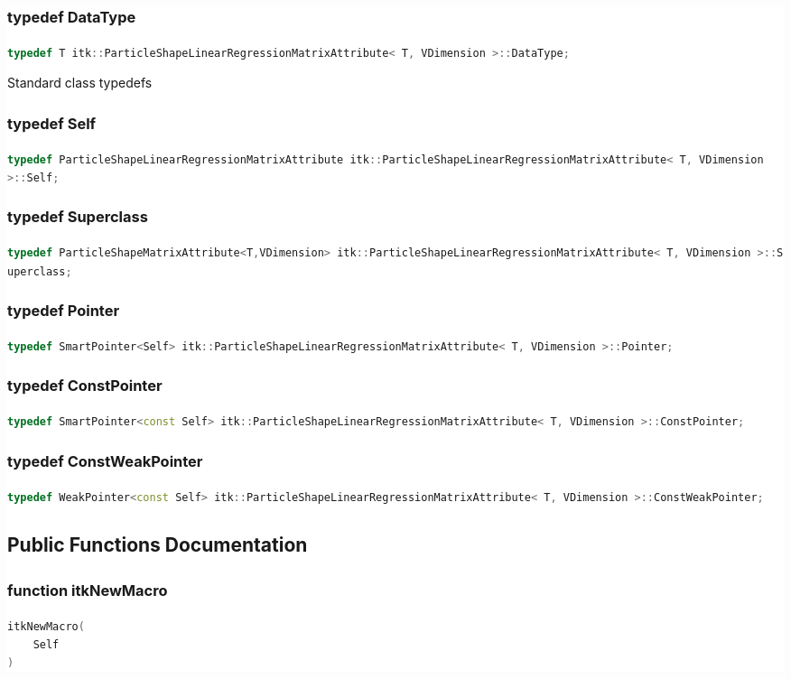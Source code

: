 ### typedef DataType

```cpp
typedef T itk::ParticleShapeLinearRegressionMatrixAttribute< T, VDimension >::DataType;
```


Standard class typedefs 


### typedef Self

```cpp
typedef ParticleShapeLinearRegressionMatrixAttribute itk::ParticleShapeLinearRegressionMatrixAttribute< T, VDimension >::Self;
```


### typedef Superclass

```cpp
typedef ParticleShapeMatrixAttribute<T,VDimension> itk::ParticleShapeLinearRegressionMatrixAttribute< T, VDimension >::Superclass;
```


### typedef Pointer

```cpp
typedef SmartPointer<Self> itk::ParticleShapeLinearRegressionMatrixAttribute< T, VDimension >::Pointer;
```


### typedef ConstPointer

```cpp
typedef SmartPointer<const Self> itk::ParticleShapeLinearRegressionMatrixAttribute< T, VDimension >::ConstPointer;
```


### typedef ConstWeakPointer

```cpp
typedef WeakPointer<const Self> itk::ParticleShapeLinearRegressionMatrixAttribute< T, VDimension >::ConstWeakPointer;
```


## Public Functions Documentation

### function itkNewMacro

```cpp
itkNewMacro(
    Self 
)
```
